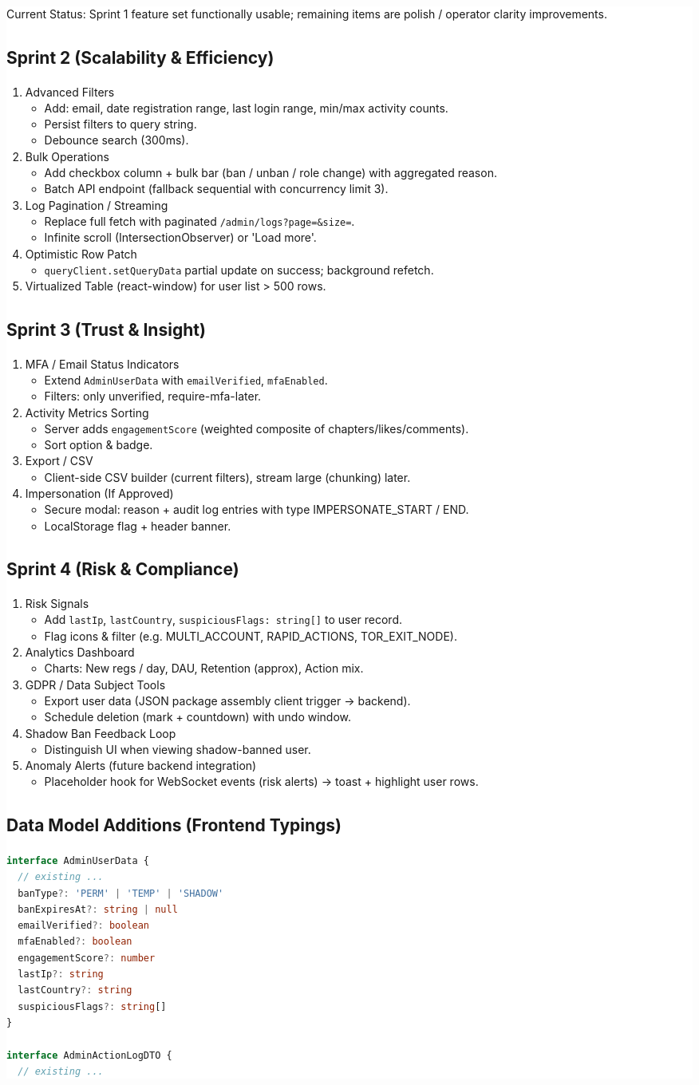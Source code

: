 Current Status: Sprint 1 feature set functionally usable; remaining items are polish / operator clarity improvements.

## Sprint 2 (Scalability & Efficiency)
1. Advanced Filters
   - Add: email, date registration range, last login range, min/max activity counts.
   - Persist filters to query string.
   - Debounce search (300ms).
2. Bulk Operations
   - Add checkbox column + bulk bar (ban / unban / role change) with aggregated reason.
   - Batch API endpoint (fallback sequential with concurrency limit 3).
3. Log Pagination / Streaming
   - Replace full fetch with paginated `/admin/logs?page=&size=`.
   - Infinite scroll (IntersectionObserver) or 'Load more'.
4. Optimistic Row Patch
   - `queryClient.setQueryData` partial update on success; background refetch.
5. Virtualized Table (react-window) for user list > 500 rows.

## Sprint 3 (Trust & Insight)
1. MFA / Email Status Indicators
   - Extend `AdminUserData` with `emailVerified`, `mfaEnabled`.
   - Filters: only unverified, require-mfa-later.
2. Activity Metrics Sorting
   - Server adds `engagementScore` (weighted composite of chapters/likes/comments).
   - Sort option & badge.
3. Export / CSV
   - Client-side CSV builder (current filters), stream large (chunking) later.
4. Impersonation (If Approved)
   - Secure modal: reason + audit log entries with type IMPERSONATE_START / END.
   - LocalStorage flag + header banner.

## Sprint 4 (Risk & Compliance)
1. Risk Signals
   - Add `lastIp`, `lastCountry`, `suspiciousFlags: string[]` to user record.
   - Flag icons & filter (e.g. MULTI_ACCOUNT, RAPID_ACTIONS, TOR_EXIT_NODE).
2. Analytics Dashboard
   - Charts: New regs / day, DAU, Retention (approx), Action mix.
3. GDPR / Data Subject Tools
   - Export user data (JSON package assembly client trigger -> backend).
   - Schedule deletion (mark + countdown) with undo window.
4. Shadow Ban Feedback Loop
   - Distinguish UI when viewing shadow-banned user.
5. Anomaly Alerts (future backend integration)
   - Placeholder hook for WebSocket events (risk alerts) -> toast + highlight user rows.

## Data Model Additions (Frontend Typings)
```ts
interface AdminUserData {
  // existing ...
  banType?: 'PERM' | 'TEMP' | 'SHADOW'
  banExpiresAt?: string | null
  emailVerified?: boolean
  mfaEnabled?: boolean
  engagementScore?: number
  lastIp?: string
  lastCountry?: string
  suspiciousFlags?: string[]
}

interface AdminActionLogDTO {
  // existing ...
```